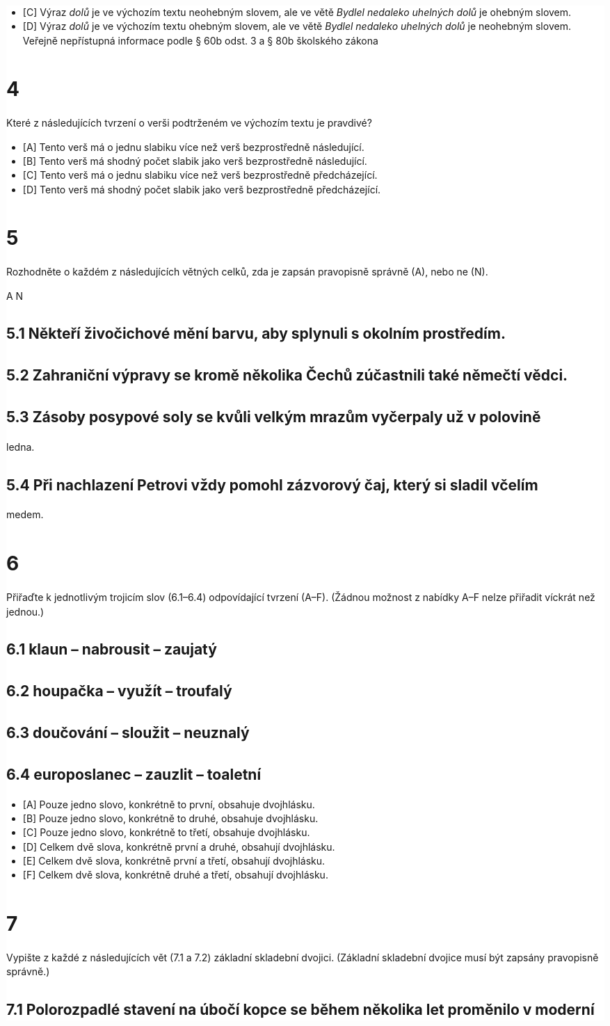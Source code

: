 - [C] Výraz *dolů* je ve výchozím textu neohebným slovem, ale ve větě *Bydlel nedaleko* 
*uhelných dolů* je ohebným slovem.
- [D] Výraz *dolů* je ve výchozím textu ohebným slovem, ale ve větě *Bydlel nedaleko* 
*uhelných dolů* je neohebným slovem.
Veřejně nepřístupná informace podle § 60b odst. 3 a § 80b školského zákona
# 4 
Které z následujících tvrzení o verši podtrženém ve výchozím textu je pravdivé?
- [A] Tento verš má o jednu slabiku více než verš bezprostředně následující.
- [B] 
Tento verš má shodný počet slabik jako verš bezprostředně následující.
- [C] Tento verš má o jednu slabiku více než verš bezprostředně předcházející.
- [D] Tento verš má shodný počet slabik jako verš bezprostředně předcházející.
# 5 
Rozhodněte o každém z následujících větných celků, zda je zapsán pravopisně 
správně (A), nebo ne (N).
 
A 
N
## 5.1 Někteří živočichové mění barvu, aby splynuli s okolním prostředím. 
## 5.2 Zahraniční výpravy se kromě několika Čechů zúčastnili také němečtí vědci. 
## 5.3 Zásoby posypové soly se kvůli velkým mrazům vyčerpaly už v polovině 
ledna. 
## 5.4 Při nachlazení Petrovi vždy pomohl zázvorový čaj, který si sladil včelím 
medem. 
# 6 
Přiřaďte k jednotlivým trojicím slov (6.1–6.4) odpovídající tvrzení (A–F).
(Žádnou možnost z nabídky A–F nelze přiřadit víckrát než jednou.)
## 6.1 klaun – nabrousit – zaujatý 
## 6.2 houpačka – využít – troufalý 
## 6.3 doučování – sloužit – neuznalý 
## 6.4 europoslanec – zauzlit – toaletní 
- [A] Pouze jedno slovo, konkrétně to první, obsahuje dvojhlásku.
- [B] Pouze jedno slovo, konkrétně to druhé, obsahuje dvojhlásku.
- [C] Pouze jedno slovo, konkrétně to třetí, obsahuje dvojhlásku.
- [D] Celkem dvě slova, konkrétně první a druhé, obsahují dvojhlásku.
- [E] 
Celkem dvě slova, konkrétně první a třetí, obsahují dvojhlásku.
- [F] 
Celkem dvě slova, konkrétně druhé a třetí, obsahují dvojhlásku.
# 7 
Vypište z každé z následujících vět (7.1 a 7.2) základní skladební dvojici.
(Základní skladební dvojice musí být zapsány pravopisně správně.)
## 7.1 Polorozpadlé stavení na úbočí kopce se během několika let proměnilo v moderní 